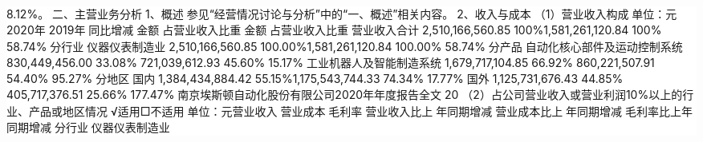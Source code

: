 8.12%。
二、主营业务分析
1、概述
参见“经营情况讨论与分析”中的“一、概述”相关内容。
2、收入与成本
（1）营业收入构成
单位：元2020年
2019年
同比增减
金额
占营业收入比重
金额
占营业收入比重
营业收入合计
2,510,166,560.85
100%1,581,261,120.84
100%
58.74%
分行业
仪器仪表制造业
2,510,166,560.85
100.00%1,581,261,120.84
100.00%
58.74%
分产品
自动化核心部件及运动控制系统
830,449,456.00
33.08%
721,039,612.93
45.60%
15.17%
工业机器人及智能制造系统
1,679,717,104.85
66.92%
860,221,507.91
54.40%
95.27%
分地区
国内
1,384,434,884.42
55.15%1,175,543,744.33
74.34%
17.77%
国外
1,125,731,676.43
44.85%
405,717,376.51
25.66%
177.47%
南京埃斯顿自动化股份有限公司2020年年度报告全文
20
（2）占公司营业收入或营业利润10%以上的行业、产品或地区情况
√适用□不适用
单位：元营业收入
营业成本
毛利率
营业收入比上
年同期增减
营业成本比上
年同期增减
毛利率比上年
同期增减
分行业
仪器仪表制造业